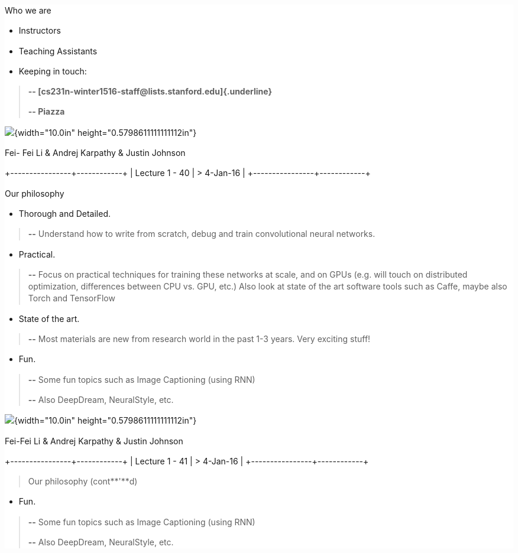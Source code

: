 Who we are

-   Instructors

-   Teaching Assistants

-   Keeping in touch:

> **-- [cs231n-winter1516-staff\@lists.stanford.edu]{.underline}**
>
> **-- Piazza**

![](media/image142.jpeg){width="10.0in" height="0.5798611111111112in"}

Fei- Fei Li & Andrej Karpathy & Justin Johnson

+----------------+------------+
| Lecture 1 - 40 | > 4-Jan-16 |
+----------------+------------+

Our philosophy

-   Thorough and Detailed.

> **--** Understand how to write from scratch, debug and train
> convolutional neural networks.

-   Practical.

> **--** Focus on practical techniques for training these networks at
> scale, and on GPUs (e.g. will touch on distributed optimization,
> differences between CPU vs. GPU, etc.) Also look at state of the art
> software tools such as Caffe, maybe also Torch and TensorFlow

-   State of the art.

> **--** Most materials are new from research world in the past 1-3
> years. Very exciting stuff!

-   Fun.

> **--** Some fun topics such as Image Captioning (using RNN)
>
> **--** Also DeepDream, NeuralStyle, etc.

![](media/image145.jpeg){width="10.0in" height="0.5798611111111112in"}

Fei-Fei Li & Andrej Karpathy & Justin Johnson

+----------------+------------+
| Lecture 1 - 41 | > 4-Jan-16 |
+----------------+------------+

> Our philosophy (cont**'**d)

-   Fun.

> **--** Some fun topics such as Image Captioning (using RNN)
>
> **--** Also DeepDream, NeuralStyle, etc.
